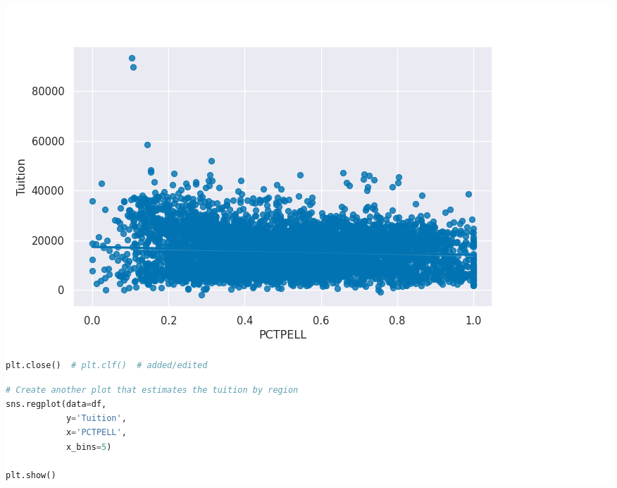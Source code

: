 <img src="notebook_files/figure-html/unnamed-chunk-40-67.png" width="768" />

``` python
plt.close()  # plt.clf()  # added/edited
```


``` python
# Create another plot that estimates the tuition by region
sns.regplot(data=df,
            y='Tuition',
            x='PCTPELL',
            x_bins=5)

plt.show()
```
